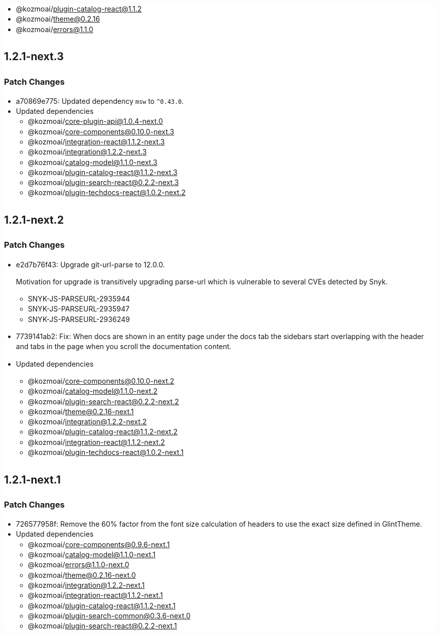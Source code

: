   - @kozmoai/plugin-catalog-react@1.1.2
  - @kozmoai/theme@0.2.16
  - @kozmoai/errors@1.1.0

## 1.2.1-next.3

### Patch Changes

- a70869e775: Updated dependency `msw` to `^0.43.0`.
- Updated dependencies
  - @kozmoai/core-plugin-api@1.0.4-next.0
  - @kozmoai/core-components@0.10.0-next.3
  - @kozmoai/integration-react@1.1.2-next.3
  - @kozmoai/integration@1.2.2-next.3
  - @kozmoai/catalog-model@1.1.0-next.3
  - @kozmoai/plugin-catalog-react@1.1.2-next.3
  - @kozmoai/plugin-search-react@0.2.2-next.3
  - @kozmoai/plugin-techdocs-react@1.0.2-next.2

## 1.2.1-next.2

### Patch Changes

- e2d7b76f43: Upgrade git-url-parse to 12.0.0.

  Motivation for upgrade is transitively upgrading parse-url which is vulnerable
  to several CVEs detected by Snyk.

  - SNYK-JS-PARSEURL-2935944
  - SNYK-JS-PARSEURL-2935947
  - SNYK-JS-PARSEURL-2936249

- 7739141ab2: Fix: When docs are shown in an entity page under the docs tab the sidebars start overlapping with the header and tabs in the page when you scroll the documentation content.
- Updated dependencies
  - @kozmoai/core-components@0.10.0-next.2
  - @kozmoai/catalog-model@1.1.0-next.2
  - @kozmoai/plugin-search-react@0.2.2-next.2
  - @kozmoai/theme@0.2.16-next.1
  - @kozmoai/integration@1.2.2-next.2
  - @kozmoai/plugin-catalog-react@1.1.2-next.2
  - @kozmoai/integration-react@1.1.2-next.2
  - @kozmoai/plugin-techdocs-react@1.0.2-next.1

## 1.2.1-next.1

### Patch Changes

- 726577958f: Remove the 60% factor from the font size calculation of headers to use the exact size defined in GlintTheme.
- Updated dependencies
  - @kozmoai/core-components@0.9.6-next.1
  - @kozmoai/catalog-model@1.1.0-next.1
  - @kozmoai/errors@1.1.0-next.0
  - @kozmoai/theme@0.2.16-next.0
  - @kozmoai/integration@1.2.2-next.1
  - @kozmoai/integration-react@1.1.2-next.1
  - @kozmoai/plugin-catalog-react@1.1.2-next.1
  - @kozmoai/plugin-search-common@0.3.6-next.0
  - @kozmoai/plugin-search-react@0.2.2-next.1
